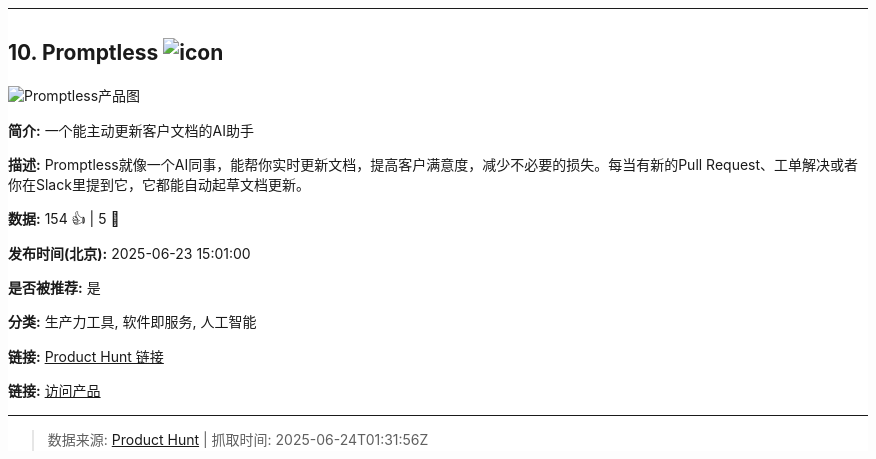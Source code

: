 </div>

---

<div class="product-card">

## 10. Promptless ![icon](https://ph-files.imgix.net/4f4c1d48-16f8-40e1-a777-87aa1859b817.png?auto=format&w=30)

![Promptless产品图](https://ph-files.imgix.net/d33c74bc-8c80-4229-8f17-dc82da53777c.png?auto=format&w=700)

**简介:** 一个能主动更新客户文档的AI助手

**描述:** Promptless就像一个AI同事，能帮你实时更新文档，提高客户满意度，减少不必要的损失。每当有新的Pull Request、工单解决或者你在Slack里提到它，它都能自动起草文档更新。

**数据:** 154 👍 | 5 💬

**发布时间(北京):** 2025-06-23 15:01:00

**是否被推荐:** 是

**分类:** 生产力工具, 软件即服务, 人工智能

**链接:** [Product Hunt 链接](https://www.producthunt.com/posts/promptless?utm_campaign=producthunt-api&utm_medium=api-v2&utm_source=Application%3A+producthunt-hots+%28ID%3A+183917%29)

**链接:** [访问产品](https://www.producthunt.com/r/35CCTRO6IOBSEE?utm_campaign=producthunt-api&utm_medium=api-v2&utm_source=Application%3A+producthunt-hots+%28ID%3A+183917%29)

</div>

---


> 数据来源: [Product Hunt](https://www.producthunt.com) | 抓取时间: 2025-06-24T01:31:56Z


